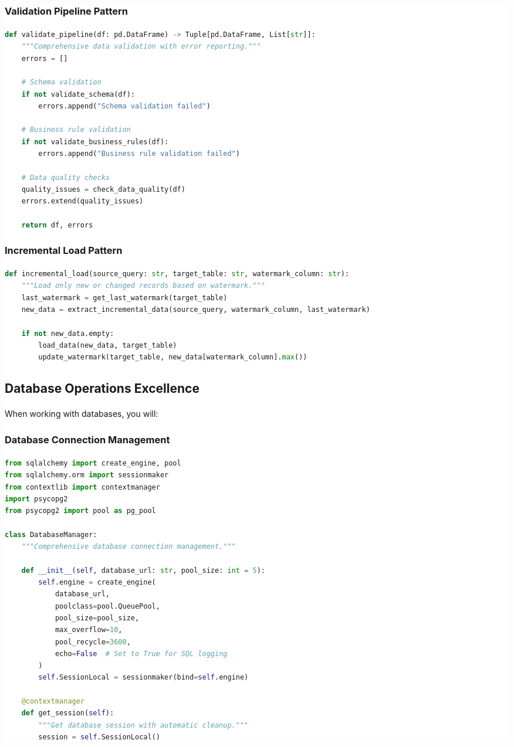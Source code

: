 ### Validation Pipeline Pattern
```python
def validate_pipeline(df: pd.DataFrame) -> Tuple[pd.DataFrame, List[str]]:
    """Comprehensive data validation with error reporting."""
    errors = []
    
    # Schema validation
    if not validate_schema(df):
        errors.append("Schema validation failed")
    
    # Business rule validation
    if not validate_business_rules(df):
        errors.append("Business rule validation failed")
    
    # Data quality checks
    quality_issues = check_data_quality(df)
    errors.extend(quality_issues)
    
    return df, errors
```

### Incremental Load Pattern
```python
def incremental_load(source_query: str, target_table: str, watermark_column: str):
    """Load only new or changed records based on watermark."""
    last_watermark = get_last_watermark(target_table)
    new_data = extract_incremental_data(source_query, watermark_column, last_watermark)
    
    if not new_data.empty:
        load_data(new_data, target_table)
        update_watermark(target_table, new_data[watermark_column].max())
```

## Database Operations Excellence

When working with databases, you will:

### Database Connection Management
```python
from sqlalchemy import create_engine, pool
from sqlalchemy.orm import sessionmaker
from contextlib import contextmanager
import psycopg2
from psycopg2 import pool as pg_pool

class DatabaseManager:
    """Comprehensive database connection management."""
    
    def __init__(self, database_url: str, pool_size: int = 5):
        self.engine = create_engine(
            database_url,
            poolclass=pool.QueuePool,
            pool_size=pool_size,
            max_overflow=10,
            pool_recycle=3600,
            echo=False  # Set to True for SQL logging
        )
        self.SessionLocal = sessionmaker(bind=self.engine)
    
    @contextmanager
    def get_session(self):
        """Get database session with automatic cleanup."""
        session = self.SessionLocal()
```